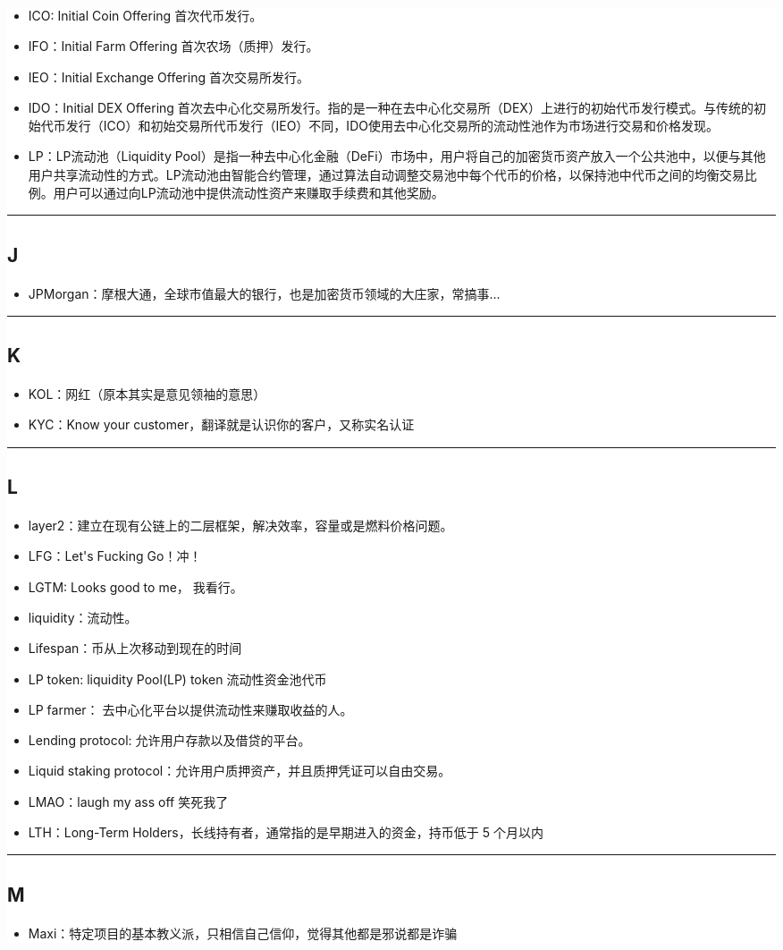 - ICO: Initial Coin Offering 首次代币发行。

- IFO：Initial Farm Offering 首次农场（质押）发行。

- IEO：Initial Exchange Offering 首次交易所发行。

- IDO：Initial DEX Offering 首次去中心化交易所发行。指的是一种在去中心化交易所（DEX）上进行的初始代币发行模式。与传统的初始代币发行（ICO）和初始交易所代币发行（IEO）不同，IDO使用去中心化交易所的流动性池作为市场进行交易和价格发现。

- LP：LP流动池（Liquidity Pool）是指一种去中心化金融（DeFi）市场中，用户将自己的加密货币资产放入一个公共池中，以便与其他用户共享流动性的方式。LP流动池由智能合约管理，通过算法自动调整交易池中每个代币的价格，以保持池中代币之间的均衡交易比例。用户可以通过向LP流动池中提供流动性资产来赚取手续费和其他奖励。

---

## J

- JPMorgan：摩根大通，全球市值最大的银行，也是加密货币领域的大庄家，常搞事...

---

## K

- KOL：网红（原本其实是意见领袖的意思）

- KYC：Know your customer，翻译就是认识你的客户，又称实名认证

---

## L

- layer2：建立在现有公链上的二层框架，解决效率，容量或是燃料价格问题。

- LFG：Let's Fucking Go！冲！

- LGTM: Looks good to me， 我看行。

- liquidity：流动性。

- Lifespan：币从上次移动到现在的时间

- LP token: liquidity Pool(LP) token 流动性资金池代币

- LP farmer： 去中心化平台以提供流动性来赚取收益的人。

- Lending protocol: 允许用户存款以及借贷的平台。

- Liquid staking protocol：允许用户质押资产，并且质押凭证可以自由交易。

- LMAO：laugh my ass off 笑死我了

- LTH：Long-Term Holders，长线持有者，通常指的是早期进入的资金，持币低于 5 个月以内

---

## M

- Maxi：特定项目的基本教义派，只相信自己信仰，觉得其他都是邪说都是诈骗
